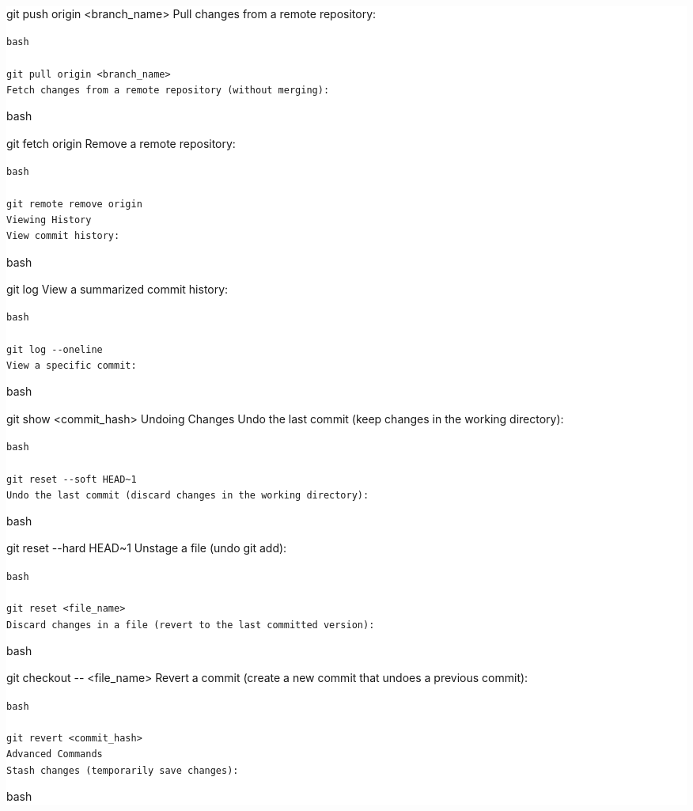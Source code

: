 git push origin <branch_name>
Pull changes from a remote repository:
```
bash

git pull origin <branch_name>
Fetch changes from a remote repository (without merging):
```
bash

git fetch origin
Remove a remote repository:
```
bash

git remote remove origin
Viewing History
View commit history:
```
bash

git log
View a summarized commit history:
```
bash

git log --oneline
View a specific commit:
```
bash

git show <commit_hash>
Undoing Changes
Undo the last commit (keep changes in the working directory):
```
bash

git reset --soft HEAD~1
Undo the last commit (discard changes in the working directory):
```
bash

git reset --hard HEAD~1
Unstage a file (undo git add):
```
bash

git reset <file_name>
Discard changes in a file (revert to the last committed version):
```
bash

git checkout -- <file_name>
Revert a commit (create a new commit that undoes a previous commit):
```
bash

git revert <commit_hash>
Advanced Commands
Stash changes (temporarily save changes):
```
bash
